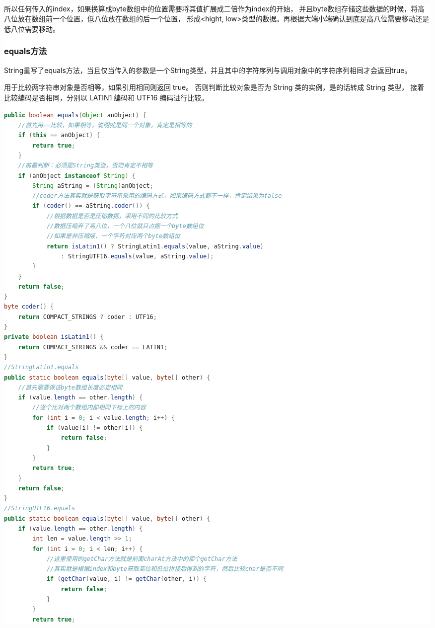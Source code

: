 所以任何传入的index，如果换算成byte数组中的位置需要将其值扩展成二倍作为index的开始，
并且byte数组存储这些数据的时候，将高八位放在数组前一个位置，低八位放在数组的后一个位置，
形成<hight, low>类型的数据。再根据大端小端确认到底是高八位需要移动还是低八位需要移动。

### equals方法

String重写了equals方法，当且仅当传入的参数是一个String类型，并且其中的字符序列与调用对象中的字符序列相同才会返回true。
  
用于比较两字符串对象是否相等，如果引用相同则返回 true。
否则判断比较对象是否为 String 类的实例，是的话转成 String 类型，
接着比较编码是否相同，分别以 LATIN1 编码和 UTF16 编码进行比较。


```java
public boolean equals(Object anObject) {
    //首先用==比较，如果相等，说明就是同一个对象，肯定是相等的
    if (this == anObject) {
        return true;
    }
    //前置判断：必须是String类型，否则肯定不相等
    if (anObject instanceof String) {
        String aString = (String)anObject;
        //coder方法其实就是获取字符串采用的编码方式，如果编码方式都不一样，肯定结果为false
        if (coder() == aString.coder()) {
            //根据数据是否是压缩数据，采用不同的比较方式
            //数据压缩弃了高八位，一个八位就只占据一个byte数组位
            //如果是非压缩版，一个字符对应两个byte数组位
            return isLatin1() ? StringLatin1.equals(value, aString.value)
                : StringUTF16.equals(value, aString.value);
        }
    }
    return false;
}
byte coder() {
    return COMPACT_STRINGS ? coder : UTF16;
}
private boolean isLatin1() {
    return COMPACT_STRINGS && coder == LATIN1;
}
//StringLatin1.equals
public static boolean equals(byte[] value, byte[] other) {
    //首先需要保证byte数组长度必定相同
    if (value.length == other.length) {
        //逐个比对两个数组内部相同下标上的内容
        for (int i = 0; i < value.length; i++) {
            if (value[i] != other[i]) {
                return false;
            }
        }
        return true;
    }
    return false;
}
//StringUTF16.equals
public static boolean equals(byte[] value, byte[] other) {
    if (value.length == other.length) {
        int len = value.length >> 1;
        for (int i = 0; i < len; i++) {
            //这里使用的getChar方法就是前面charAt方法中的那个getChar方法
            //其实就是根据index和byte获取高位和低位拼接后得到的字符，然后比较char是否不同
            if (getChar(value, i) != getChar(other, i)) {
                return false;
            }
        }
        return true;
```